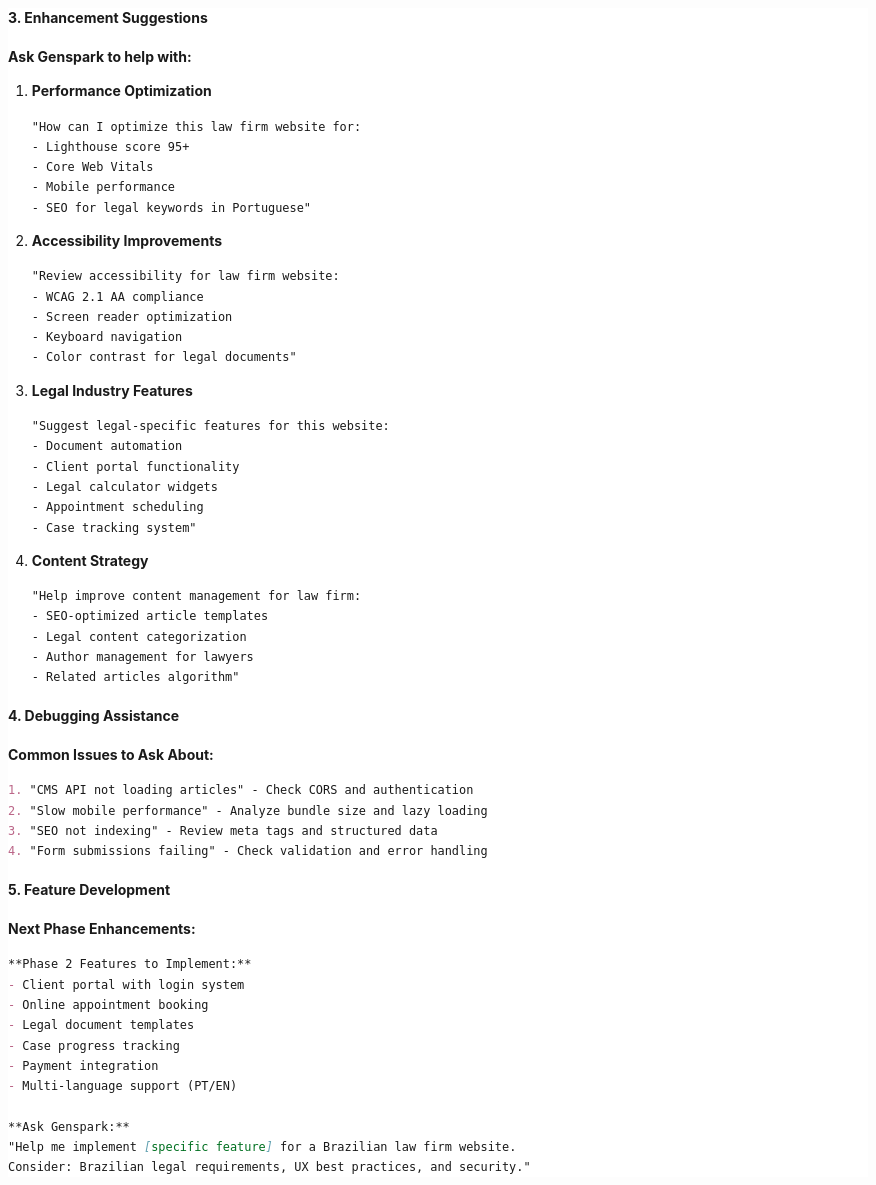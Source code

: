 #### **3. Enhancement Suggestions**

**Ask Genspark to help with:**

1. **Performance Optimization**
   ```
   "How can I optimize this law firm website for:
   - Lighthouse score 95+
   - Core Web Vitals
   - Mobile performance
   - SEO for legal keywords in Portuguese"
   ```

2. **Accessibility Improvements**
   ```
   "Review accessibility for law firm website:
   - WCAG 2.1 AA compliance
   - Screen reader optimization
   - Keyboard navigation
   - Color contrast for legal documents"
   ```

3. **Legal Industry Features**
   ```
   "Suggest legal-specific features for this website:
   - Document automation
   - Client portal functionality
   - Legal calculator widgets
   - Appointment scheduling
   - Case tracking system"
   ```

4. **Content Strategy**
   ```
   "Help improve content management for law firm:
   - SEO-optimized article templates
   - Legal content categorization
   - Author management for lawyers
   - Related articles algorithm"
   ```

#### **4. Debugging Assistance**

**Common Issues to Ask About:**
```markdown
1. "CMS API not loading articles" - Check CORS and authentication
2. "Slow mobile performance" - Analyze bundle size and lazy loading
3. "SEO not indexing" - Review meta tags and structured data
4. "Form submissions failing" - Check validation and error handling
```

#### **5. Feature Development**

**Next Phase Enhancements:**
```markdown
**Phase 2 Features to Implement:**
- Client portal with login system
- Online appointment booking
- Legal document templates
- Case progress tracking
- Payment integration
- Multi-language support (PT/EN)

**Ask Genspark:**
"Help me implement [specific feature] for a Brazilian law firm website.
Consider: Brazilian legal requirements, UX best practices, and security."
```
